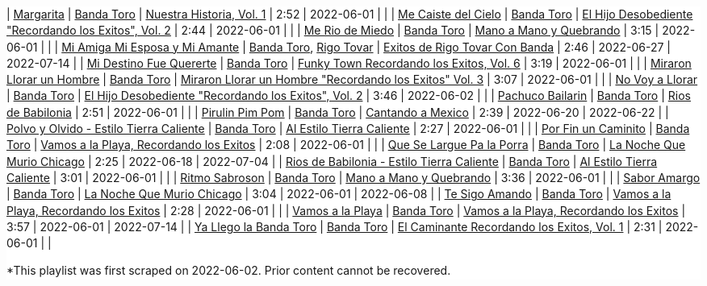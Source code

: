 | [Margarita](https://open.spotify.com/track/1PjHhGK3Y1uAZsxrc0P2cM) | [Banda Toro](https://open.spotify.com/artist/78Cl4OGrWUNLrm4QZKEKkg) | [Nuestra Historia, Vol\. 1](https://open.spotify.com/album/05iVJ4OpprJwMYu87M9Urj) | 2:52 | 2022-06-01 |  |
| [Me Caiste del Cielo](https://open.spotify.com/track/37hpeYKkr8P8QyMdLXVKiT) | [Banda Toro](https://open.spotify.com/artist/78Cl4OGrWUNLrm4QZKEKkg) | [El Hijo Desobediente "Recordando los Exitos", Vol\. 2](https://open.spotify.com/album/7I8olJc50BacLXAYIjSYIk) | 2:44 | 2022-06-01 |  |
| [Me Rio de Miedo](https://open.spotify.com/track/6WyCpcJaffr4lE9dmw0CiE) | [Banda Toro](https://open.spotify.com/artist/78Cl4OGrWUNLrm4QZKEKkg) | [Mano a Mano y Quebrando](https://open.spotify.com/album/4MjTnuBtgySGCo530kj4QH) | 3:15 | 2022-06-01 |  |
| [Mi Amiga Mi Esposa y Mi Amante](https://open.spotify.com/track/1D72stKLFdW30djzszFRgc) | [Banda Toro](https://open.spotify.com/artist/78Cl4OGrWUNLrm4QZKEKkg), [Rigo Tovar](https://open.spotify.com/artist/5fKc00Wh60ggl0QptZ2aBx) | [Exitos de Rigo Tovar Con Banda](https://open.spotify.com/album/3quqBXdeUeP0pSQ5hz4Kra) | 2:46 | 2022-06-27 | 2022-07-14 |
| [Mi Destino Fue Quererte](https://open.spotify.com/track/0o2cI28cAMXArePpVNg0te) | [Banda Toro](https://open.spotify.com/artist/78Cl4OGrWUNLrm4QZKEKkg) | [Funky Town Recordando los Exitos, Vol\. 6](https://open.spotify.com/album/3qv9mycLS6sXaEkrNVSkAy) | 3:19 | 2022-06-01 |  |
| [Miraron Llorar un Hombre](https://open.spotify.com/track/1obDcJ0spfjy2y44aj9BFq) | [Banda Toro](https://open.spotify.com/artist/78Cl4OGrWUNLrm4QZKEKkg) | [Miraron Llorar un Hombre "Recordando los Exitos" Vol\. 3](https://open.spotify.com/album/1w6hBlQcrHFDEyamEl2Ypf) | 3:07 | 2022-06-01 |  |
| [No Voy a Llorar](https://open.spotify.com/track/6ysKjVlwaJgsVznDOskvo1) | [Banda Toro](https://open.spotify.com/artist/78Cl4OGrWUNLrm4QZKEKkg) | [El Hijo Desobediente "Recordando los Exitos", Vol\. 2](https://open.spotify.com/album/7I8olJc50BacLXAYIjSYIk) | 3:46 | 2022-06-02 |  |
| [Pachuco Bailarin](https://open.spotify.com/track/51Zz6TacdyEsi5JWiojkqu) | [Banda Toro](https://open.spotify.com/artist/78Cl4OGrWUNLrm4QZKEKkg) | [Rios de Babilonia](https://open.spotify.com/album/26MFmbTSTvku8A3QkHxhIa) | 2:51 | 2022-06-01 |  |
| [Pirulin Pim Pom](https://open.spotify.com/track/6D7DebsQ7Wmq7f4y50NEXv) | [Banda Toro](https://open.spotify.com/artist/78Cl4OGrWUNLrm4QZKEKkg) | [Cantando a Mexico](https://open.spotify.com/album/6ZhdQW2akD8c5I7XkOz0tw) | 2:39 | 2022-06-20 | 2022-06-22 |
| [Polvo y Olvido \- Estilo Tierra Caliente](https://open.spotify.com/track/1elNKL1K8OrcXYNBpgTweQ) | [Banda Toro](https://open.spotify.com/artist/78Cl4OGrWUNLrm4QZKEKkg) | [Al Estilo Tierra Caliente](https://open.spotify.com/album/1ZknT3Q5h1057gLzFagIkb) | 2:27 | 2022-06-01 |  |
| [Por Fin un Caminito](https://open.spotify.com/track/12KjCCPOKS3jmmLioALM1e) | [Banda Toro](https://open.spotify.com/artist/78Cl4OGrWUNLrm4QZKEKkg) | [Vamos a la Playa, Recordando los Exitos](https://open.spotify.com/album/0AKZGV4HnYAhsc4rIBmzpo) | 2:08 | 2022-06-01 |  |
| [Que Se Largue Pa la Porra](https://open.spotify.com/track/3q0veWQKp1DZkvNrqSW043) | [Banda Toro](https://open.spotify.com/artist/78Cl4OGrWUNLrm4QZKEKkg) | [La Noche Que Murio Chicago](https://open.spotify.com/album/2rD97DTS4zzJCplMzvsYtC) | 2:25 | 2022-06-18 | 2022-07-04 |
| [Rios de Babilonia \- Estilo Tierra Caliente](https://open.spotify.com/track/4A0VKEol3raESTNxVT6CyU) | [Banda Toro](https://open.spotify.com/artist/78Cl4OGrWUNLrm4QZKEKkg) | [Al Estilo Tierra Caliente](https://open.spotify.com/album/1ZknT3Q5h1057gLzFagIkb) | 3:01 | 2022-06-01 |  |
| [Ritmo Sabroson](https://open.spotify.com/track/1scnMYXYTgyP0MqdBAUDwb) | [Banda Toro](https://open.spotify.com/artist/78Cl4OGrWUNLrm4QZKEKkg) | [Mano a Mano y Quebrando](https://open.spotify.com/album/4MjTnuBtgySGCo530kj4QH) | 3:36 | 2022-06-01 |  |
| [Sabor Amargo](https://open.spotify.com/track/5pfKvfTbFIhOL5JUe1Cshr) | [Banda Toro](https://open.spotify.com/artist/78Cl4OGrWUNLrm4QZKEKkg) | [La Noche Que Murio Chicago](https://open.spotify.com/album/2rD97DTS4zzJCplMzvsYtC) | 3:04 | 2022-06-01 | 2022-06-08 |
| [Te Sigo Amando](https://open.spotify.com/track/3hjU0dV58noafui2zYVnts) | [Banda Toro](https://open.spotify.com/artist/78Cl4OGrWUNLrm4QZKEKkg) | [Vamos a la Playa, Recordando los Exitos](https://open.spotify.com/album/0AKZGV4HnYAhsc4rIBmzpo) | 2:28 | 2022-06-01 |  |
| [Vamos a la Playa](https://open.spotify.com/track/72oywVmmUrqh1uZeY032YA) | [Banda Toro](https://open.spotify.com/artist/78Cl4OGrWUNLrm4QZKEKkg) | [Vamos a la Playa, Recordando los Exitos](https://open.spotify.com/album/0AKZGV4HnYAhsc4rIBmzpo) | 3:57 | 2022-06-01 | 2022-07-14 |
| [Ya Llego la Banda Toro](https://open.spotify.com/track/12xoofQV0GsQGBRo8dgr9f) | [Banda Toro](https://open.spotify.com/artist/78Cl4OGrWUNLrm4QZKEKkg) | [El Caminante Recordando los Exitos, Vol\. 1](https://open.spotify.com/album/29NdNvEG0HVFUIjrPieSFf) | 2:31 | 2022-06-01 |  |

\*This playlist was first scraped on 2022-06-02. Prior content cannot be recovered.
